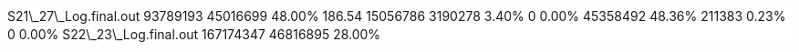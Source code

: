 </tr>
<tr>
<td style="text-align:left;">
S21\_27\_Log.final.out
</td>
<td style="text-align:left;">
93789193
</td>
<td style="text-align:left;">
45016699
</td>
<td style="text-align:left;">
48.00%
</td>
<td style="text-align:left;">
186.54
</td>
<td style="text-align:left;">
15056786
</td>
<td style="text-align:left;">
3190278
</td>
<td style="text-align:left;">
3.40%
</td>
<td style="text-align:left;">
0
</td>
<td style="text-align:left;">
0.00%
</td>
<td style="text-align:left;">
45358492
</td>
<td style="text-align:left;">
48.36%
</td>
<td style="text-align:left;">
211383
</td>
<td style="text-align:left;">
0.23%
</td>
<td style="text-align:left;">
0
</td>
<td style="text-align:left;">
0.00%
</td>
</tr>
<tr>
<td style="text-align:left;">
S22\_23\_Log.final.out
</td>
<td style="text-align:left;">
167174347
</td>
<td style="text-align:left;">
46816895
</td>
<td style="text-align:left;">
28.00%
</td>